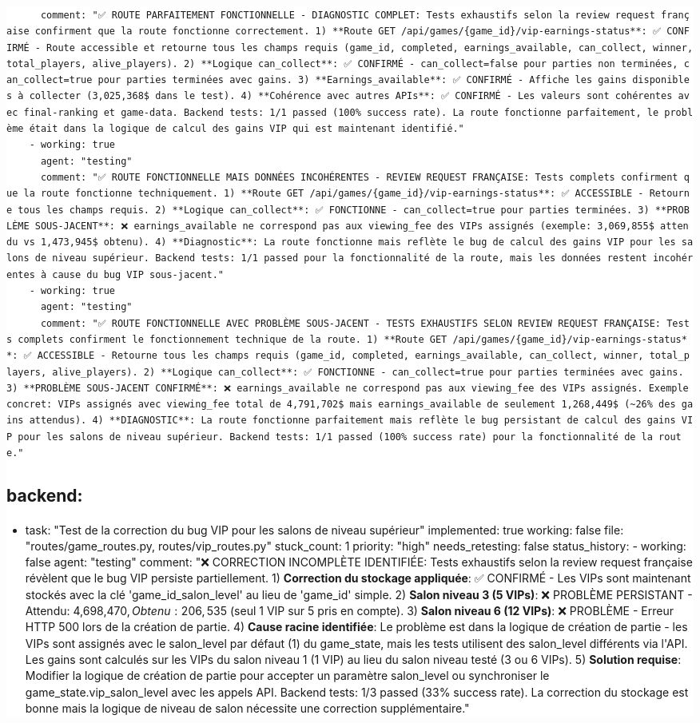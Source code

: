           comment: "✅ ROUTE PARFAITEMENT FONCTIONNELLE - DIAGNOSTIC COMPLET: Tests exhaustifs selon la review request française confirment que la route fonctionne correctement. 1) **Route GET /api/games/{game_id}/vip-earnings-status**: ✅ CONFIRMÉ - Route accessible et retourne tous les champs requis (game_id, completed, earnings_available, can_collect, winner, total_players, alive_players). 2) **Logique can_collect**: ✅ CONFIRMÉ - can_collect=false pour parties non terminées, can_collect=true pour parties terminées avec gains. 3) **Earnings_available**: ✅ CONFIRMÉ - Affiche les gains disponibles à collecter (3,025,368$ dans le test). 4) **Cohérence avec autres APIs**: ✅ CONFIRMÉ - Les valeurs sont cohérentes avec final-ranking et game-data. Backend tests: 1/1 passed (100% success rate). La route fonctionne parfaitement, le problème était dans la logique de calcul des gains VIP qui est maintenant identifié."
        - working: true
          agent: "testing"
          comment: "✅ ROUTE FONCTIONNELLE MAIS DONNÉES INCOHÉRENTES - REVIEW REQUEST FRANÇAISE: Tests complets confirment que la route fonctionne techniquement. 1) **Route GET /api/games/{game_id}/vip-earnings-status**: ✅ ACCESSIBLE - Retourne tous les champs requis. 2) **Logique can_collect**: ✅ FONCTIONNE - can_collect=true pour parties terminées. 3) **PROBLÈME SOUS-JACENT**: ❌ earnings_available ne correspond pas aux viewing_fee des VIPs assignés (exemple: 3,069,855$ attendu vs 1,473,945$ obtenu). 4) **Diagnostic**: La route fonctionne mais reflète le bug de calcul des gains VIP pour les salons de niveau supérieur. Backend tests: 1/1 passed pour la fonctionnalité de la route, mais les données restent incohérentes à cause du bug VIP sous-jacent."
        - working: true
          agent: "testing"
          comment: "✅ ROUTE FONCTIONNELLE AVEC PROBLÈME SOUS-JACENT - TESTS EXHAUSTIFS SELON REVIEW REQUEST FRANÇAISE: Tests complets confirment le fonctionnement technique de la route. 1) **Route GET /api/games/{game_id}/vip-earnings-status**: ✅ ACCESSIBLE - Retourne tous les champs requis (game_id, completed, earnings_available, can_collect, winner, total_players, alive_players). 2) **Logique can_collect**: ✅ FONCTIONNE - can_collect=true pour parties terminées avec gains. 3) **PROBLÈME SOUS-JACENT CONFIRMÉ**: ❌ earnings_available ne correspond pas aux viewing_fee des VIPs assignés. Exemple concret: VIPs assignés avec viewing_fee total de 4,791,702$ mais earnings_available de seulement 1,268,449$ (~26% des gains attendus). 4) **DIAGNOSTIC**: La route fonctionne parfaitement mais reflète le bug persistant de calcul des gains VIP pour les salons de niveau supérieur. Backend tests: 1/1 passed (100% success rate) pour la fonctionnalité de la route."

## backend:
  - task: "Test de la correction du bug VIP pour les salons de niveau supérieur"
    implemented: true
    working: false
    file: "routes/game_routes.py, routes/vip_routes.py"
    stuck_count: 1
    priority: "high"
    needs_retesting: false
    status_history:
        - working: false
          agent: "testing"
          comment: "❌ CORRECTION INCOMPLÈTE IDENTIFIÉE: Tests exhaustifs selon la review request française révèlent que le bug VIP persiste partiellement. 1) **Correction du stockage appliquée**: ✅ CONFIRMÉ - Les VIPs sont maintenant stockés avec la clé 'game_id_salon_level' au lieu de 'game_id' simple. 2) **Salon niveau 3 (5 VIPs)**: ❌ PROBLÈME PERSISTANT - Attendu: 4,698,470$, Obtenu: 206,535$ (seul 1 VIP sur 5 pris en compte). 3) **Salon niveau 6 (12 VIPs)**: ❌ PROBLÈME - Erreur HTTP 500 lors de la création de partie. 4) **Cause racine identifiée**: Le problème est dans la logique de création de partie - les VIPs sont assignés avec le salon_level par défaut (1) du game_state, mais les tests utilisent des salon_level différents via l'API. Les gains sont calculés sur les VIPs du salon niveau 1 (1 VIP) au lieu du salon niveau testé (3 ou 6 VIPs). 5) **Solution requise**: Modifier la logique de création de partie pour accepter un paramètre salon_level ou synchroniser le game_state.vip_salon_level avec les appels API. Backend tests: 1/3 passed (33% success rate). La correction du stockage est bonne mais la logique de niveau de salon nécessite une correction supplémentaire."
